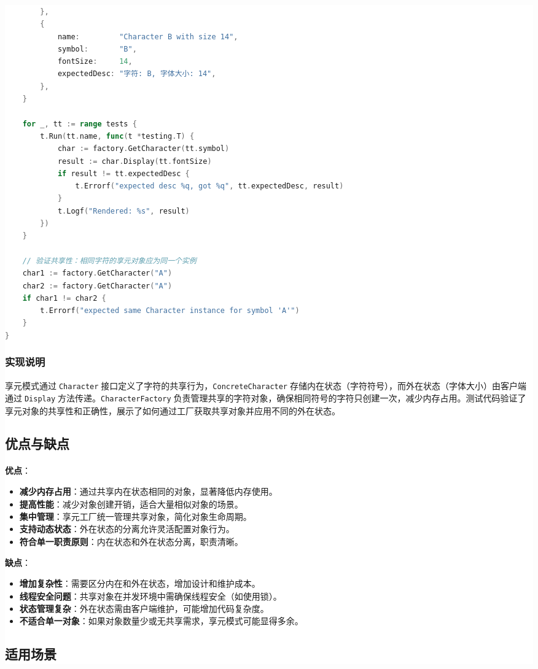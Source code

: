 ```go
		},
		{
			name:         "Character B with size 14",
			symbol:       "B",
			fontSize:     14,
			expectedDesc: "字符: B, 字体大小: 14",
		},
	}

	for _, tt := range tests {
		t.Run(tt.name, func(t *testing.T) {
			char := factory.GetCharacter(tt.symbol)
			result := char.Display(tt.fontSize)
			if result != tt.expectedDesc {
				t.Errorf("expected desc %q, got %q", tt.expectedDesc, result)
			}
			t.Logf("Rendered: %s", result)
		})
	}

	// 验证共享性：相同字符的享元对象应为同一个实例
	char1 := factory.GetCharacter("A")
	char2 := factory.GetCharacter("A")
	if char1 != char2 {
		t.Errorf("expected same Character instance for symbol 'A'")
	}
}
```

### 实现说明

享元模式通过 `Character` 接口定义了字符的共享行为，`ConcreteCharacter` 存储内在状态（字符符号），而外在状态（字体大小）由客户端通过 `Display` 方法传递。`CharacterFactory` 负责管理共享的字符对象，确保相同符号的字符只创建一次，减少内存占用。测试代码验证了享元对象的共享性和正确性，展示了如何通过工厂获取共享对象并应用不同的外在状态。

## 优点与缺点

**优点**：
- **减少内存占用**：通过共享内在状态相同的对象，显著降低内存使用。
- **提高性能**：减少对象创建开销，适合大量相似对象的场景。
- **集中管理**：享元工厂统一管理共享对象，简化对象生命周期。
- **支持动态状态**：外在状态的分离允许灵活配置对象行为。
- **符合单一职责原则**：内在状态和外在状态分离，职责清晰。

**缺点**：
- **增加复杂性**：需要区分内在和外在状态，增加设计和维护成本。
- **线程安全问题**：共享对象在并发环境中需确保线程安全（如使用锁）。
- **状态管理复杂**：外在状态需由客户端维护，可能增加代码复杂度。
- **不适合单一对象**：如果对象数量少或无共享需求，享元模式可能显得多余。

## 适用场景
